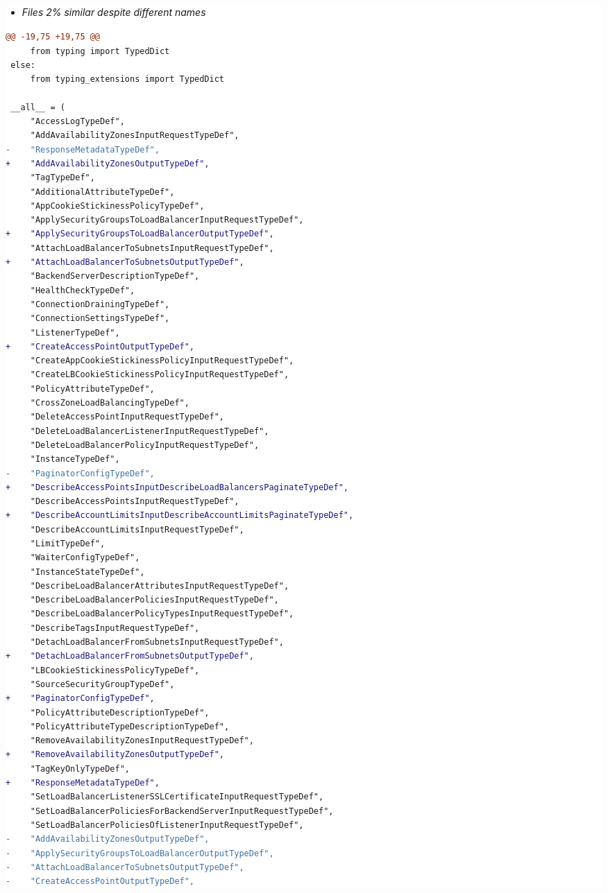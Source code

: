  * *Files 2% similar despite different names*

```diff
@@ -19,75 +19,75 @@
     from typing import TypedDict
 else:
     from typing_extensions import TypedDict
 
 __all__ = (
     "AccessLogTypeDef",
     "AddAvailabilityZonesInputRequestTypeDef",
-    "ResponseMetadataTypeDef",
+    "AddAvailabilityZonesOutputTypeDef",
     "TagTypeDef",
     "AdditionalAttributeTypeDef",
     "AppCookieStickinessPolicyTypeDef",
     "ApplySecurityGroupsToLoadBalancerInputRequestTypeDef",
+    "ApplySecurityGroupsToLoadBalancerOutputTypeDef",
     "AttachLoadBalancerToSubnetsInputRequestTypeDef",
+    "AttachLoadBalancerToSubnetsOutputTypeDef",
     "BackendServerDescriptionTypeDef",
     "HealthCheckTypeDef",
     "ConnectionDrainingTypeDef",
     "ConnectionSettingsTypeDef",
     "ListenerTypeDef",
+    "CreateAccessPointOutputTypeDef",
     "CreateAppCookieStickinessPolicyInputRequestTypeDef",
     "CreateLBCookieStickinessPolicyInputRequestTypeDef",
     "PolicyAttributeTypeDef",
     "CrossZoneLoadBalancingTypeDef",
     "DeleteAccessPointInputRequestTypeDef",
     "DeleteLoadBalancerListenerInputRequestTypeDef",
     "DeleteLoadBalancerPolicyInputRequestTypeDef",
     "InstanceTypeDef",
-    "PaginatorConfigTypeDef",
+    "DescribeAccessPointsInputDescribeLoadBalancersPaginateTypeDef",
     "DescribeAccessPointsInputRequestTypeDef",
+    "DescribeAccountLimitsInputDescribeAccountLimitsPaginateTypeDef",
     "DescribeAccountLimitsInputRequestTypeDef",
     "LimitTypeDef",
     "WaiterConfigTypeDef",
     "InstanceStateTypeDef",
     "DescribeLoadBalancerAttributesInputRequestTypeDef",
     "DescribeLoadBalancerPoliciesInputRequestTypeDef",
     "DescribeLoadBalancerPolicyTypesInputRequestTypeDef",
     "DescribeTagsInputRequestTypeDef",
     "DetachLoadBalancerFromSubnetsInputRequestTypeDef",
+    "DetachLoadBalancerFromSubnetsOutputTypeDef",
     "LBCookieStickinessPolicyTypeDef",
     "SourceSecurityGroupTypeDef",
+    "PaginatorConfigTypeDef",
     "PolicyAttributeDescriptionTypeDef",
     "PolicyAttributeTypeDescriptionTypeDef",
     "RemoveAvailabilityZonesInputRequestTypeDef",
+    "RemoveAvailabilityZonesOutputTypeDef",
     "TagKeyOnlyTypeDef",
+    "ResponseMetadataTypeDef",
     "SetLoadBalancerListenerSSLCertificateInputRequestTypeDef",
     "SetLoadBalancerPoliciesForBackendServerInputRequestTypeDef",
     "SetLoadBalancerPoliciesOfListenerInputRequestTypeDef",
-    "AddAvailabilityZonesOutputTypeDef",
-    "ApplySecurityGroupsToLoadBalancerOutputTypeDef",
-    "AttachLoadBalancerToSubnetsOutputTypeDef",
-    "CreateAccessPointOutputTypeDef",
```